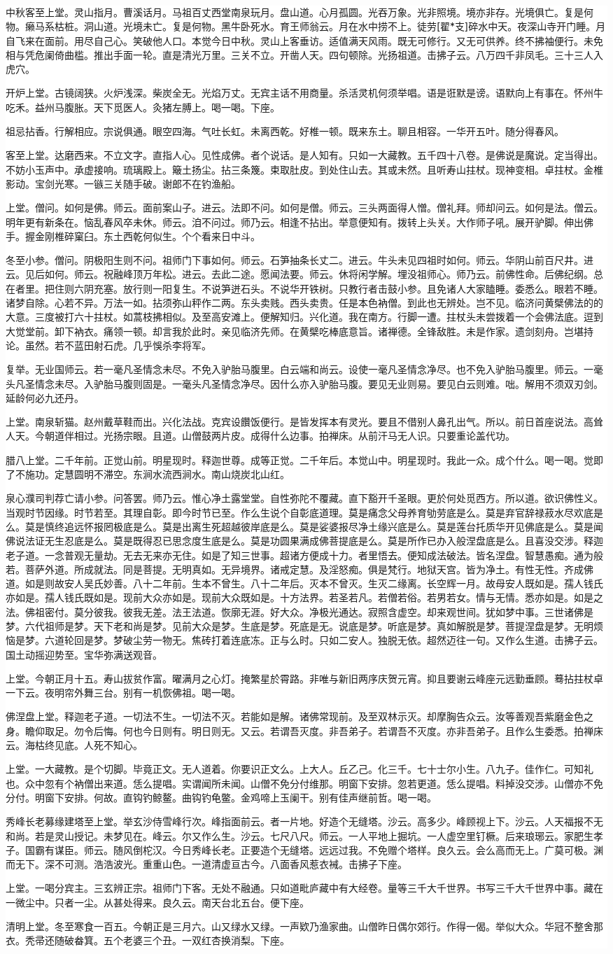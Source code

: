 中秋客至上堂。灵山指月。曹溪话月。马祖百丈西堂南泉玩月。盘山道。心月孤圆。光吞万象。光非照境。境亦非存。光境俱亡。复是何物。癞马系枯桩。洞山道。光境未亡。复是何物。黑牛卧死水。育王师翁云。月在水中捞不上。徒劳[翟*支]碎水中天。夜深山寺开门睡。月自飞来在面前。用尽自己心。笑破他人口。本觉今日中秋。灵山上客垂访。适值满天风雨。既无可修行。又无可供养。终不拂袖便行。未免相与凭危阑倚曲槛。推出手面一轮。直是清光万里。三关不立。开凿人天。四句顿除。光扬祖道。击拂子云。八万四千非凤毛。三十三人入虎穴。  

开炉上堂。古镜阔狭。火炉浅深。柴炭全无。光焰万丈。无宾主话不用商量。杀活灵机何须举唱。语是诳默是谤。语默向上有事在。怀州牛吃禾。益州马腹胀。天下觅医人。灸猪左膊上。喝一喝。下座。  

祖忌拈香。行解相应。宗说俱通。眼空四海。气吐长虹。未离西乾。好椎一顿。既来东土。聊且相容。一华开五叶。随分得春风。  

客至上堂。达磨西来。不立文字。直指人心。见性成佛。者个说话。是人知有。只如一大藏教。五千四十八卷。是佛说是魔说。定当得出。不妨小玉声中。承虚接响。琉璃殿上。簸土扬尘。拈三条篾。束取肚皮。到处住山去。其或未然。且听寿山拄杖。现神变相。卓拄杖。金椎影动。宝剑光寒。一镞三关随手破。谢郎不在钓渔船。  

上堂。僧问。如何是佛。师云。面前案山子。进云。法即不问。如何是僧。师云。三头两面得人憎。僧礼拜。师却问云。如何是法。僧云。明年更有新条在。恼乱春风卒未休。师云。洎不问过。师乃云。相逢不拈出。举意便知有。拨转上头关。大作师子吼。展开驴脚。伸出佛手。握金刚椎碎窠臼。东土西乾何似生。个个看来日中斗。  

冬至小参。僧问。阴极阳生则不问。祖师门下事如何。师云。石笋抽条长丈二。进云。牛头未见四祖时如何。师云。华阴山前百尺井。进云。见后如何。师云。祝融峰顶万年松。进云。去此二途。愿闻法要。师云。休将闲学解。埋没祖师心。师乃云。前佛性命。后佛纪纲。总在者里。把住则六阴充塞。放行则一阳复生。不说笋迸石头。不说华开铁树。只教行者击鼓小参。且免诸人大家瞌睡。委悉么。眼若不睡。诸梦自除。心若不异。万法一如。拈须弥山秤作二两。东头卖贱。西头卖贵。任是本色衲僧。到此也无辨处。岂不见。临济问黄檗佛法的的大意。三度被打六十拄杖。如蒿枝拂相似。及至高安滩上。便解知归。兴化道。我在南方。行脚一遭。拄杖头未尝拨着一个会佛法底。逗到大觉堂前。卸下衲衣。痛领一顿。却言我於此时。亲见临济先师。在黄檗吃棒底意旨。诸禅德。全锋敌胜。未是作家。遗剑刻舟。岂堪持论。虽然。若不蓝田射石虎。几乎悞杀李将军。  

复举。无业国师云。若一毫凡圣情念未尽。不免入驴胎马腹里。白云端和尚云。设使一毫凡圣情念净尽。也不免入驴胎马腹里。师云。一毫头凡圣情念未尽。入驴胎马腹则固是。一毫头凡圣情念净尽。因什么亦入驴胎马腹。要见无业则易。要见白云则难。咄。解用不须双刃剑。延龄何必九还丹。  

上堂。南泉斩猫。赵州戴草鞋而出。兴化法战。克宾设饡饭便行。是皆发挥本有灵光。要且不借别人鼻孔出气。所以。前日首座说法。高耸人天。今朝道伴相过。光扬宗眼。且道。山僧鼓两片皮。成得什么边事。拍禅床。从前汗马无人识。只要重论盖代功。  

腊八上堂。二千年前。正觉山前。明星现时。释迦世尊。成等正觉。二千年后。本觉山中。明星现时。我此一众。成个什么。喝一喝。觉即了不施功。定慧圆明不滞空。东涧水流西涧水。南山烧炭北山红。  

泉心濮司判荐亡请小参。问答罢。师乃云。惟心净土露堂堂。自性弥陀不覆藏。直下豁开千圣眼。更於何处觅西方。所以道。欲识佛性义。当观时节因缘。时节若至。其理自彰。即今时节已至。作么生说个自彰底道理。莫是痛念父母养育劬劳底是么。莫是弃官辞禄菽水尽欢底是么。莫是慎终追远怀报罔极底是么。莫是出离生死超越彼岸底是么。莫是娑婆报尽净土缘兴底是么。莫是莲台托质华开见佛底是么。莫是闻佛说法证无生忍底是么。莫是既得忍已思念度生底是么。莫是功圆果满成佛菩提底是么。莫是所作已办入般涅盘底是么。且喜没交涉。释迦老子道。一念普观无量劫。无去无来亦无住。如是了知三世事。超诸方便成十力。者里悟去。便知成法破法。皆名涅盘。智慧愚痴。通为般若。菩萨外道。所成就法。同是菩提。无明真如。无异境界。诸戒定慧。及淫怒痴。俱是梵行。地狱天宫。皆为净土。有性无性。齐成佛道。如是则故安人吴氏妙善。八十二年前。生本不曾生。八十二年后。灭本不曾灭。生灭二缘离。长空辉一月。故母安人既如是。孺人钱氏亦如是。孺人钱氏既如是。现前大众亦如是。现前大众既如是。十方法界。若圣若凡。若僧若俗。若男若女。情与无情。悉亦如是。如是之法。佛祖密付。莫分彼我。彼我无差。法王法道。恢廓无涯。好大众。净极光通达。寂照含虚空。却来观世间。犹如梦中事。三世诸佛是梦。六代祖师是梦。天下老和尚是梦。见前大众是梦。生底是梦。死底是无。说底是梦。听底是梦。真如解脱是梦。菩提涅盘是梦。无明烦恼是梦。六道轮回是梦。梦破尘劳一物无。焦砖打着连底冻。正与么时。只如二安人。独脱无依。超然迈往一句。又作么生道。击拂子云。国土动摇迎势至。宝华弥满送观音。  

上堂。今朝正月十五。寿山拔贫作富。曜满月之心灯。掩繁星於霄路。非唯与新旧两序庆贺元宵。抑且要谢云峰座元远勤垂顾。蓦拈拄杖卓一下云。夜明帘外舞三台。别有一机恢佛祖。喝一喝。  

佛涅盘上堂。释迦老子道。一切法不生。一切法不灭。若能如是解。诸佛常现前。及至双林示灭。却摩胸告众云。汝等善观吾紫磨金色之身。瞻仰取足。勿令后悔。何也今日则有。明日则无。又云。若谓吾灭度。非吾弟子。若谓吾不灭度。亦非吾弟子。且作么生委悉。拍禅床云。海枯终见底。人死不知心。  

上堂。一大藏教。是个切脚。毕竟正文。无人道着。你要识正文么。上大人。丘乙己。化三千。七十士尔小生。八九子。佳作仁。可知礼也。众中忽有个衲僧出来道。恁么提唱。实谓闻所未闻。山僧不免分付维那。明窗下安排。忽若更道。恁么提唱。料掉没交涉。山僧亦不免分付。明窗下安排。何故。直钩钓鲸鳌。曲钩钓龟鳖。金鸡啼上玉阑干。别有佳声继前哲。喝一喝。  

秀峰长老募缘建塔至上堂。举玄沙侍雪峰行次。峰指面前云。者一片地。好造个无缝塔。沙云。高多少。峰顾视上下。沙云。人天福报不无和尚。若是灵山授记。未梦见在。峰云。尔又作么生。沙云。七尺八尺。师云。一人平地上掘坑。一人虚空里钉橛。后来琅琊云。家肥生孝子。国霸有谋臣。师云。随风倒柁汉。今日秀峰长老。正要造个无缝塔。远远过我。不免赠个塔样。良久云。会么高而无上。广莫可极。渊而无下。深不可测。浩浩波光。重重山色。一道清虚亘古今。八面香风惹衣裓。击拂子下座。  

上堂。一喝分宾主。三玄辨正宗。祖师门下客。无处不融通。只如道毗庐藏中有大经卷。量等三千大千世界。书写三千大千世界中事。藏在一微尘中。只者一尘。从甚处得来。良久云。南天台北五台。便下座。  

清明上堂。冬至寒食一百五。今朝正是三月六。山又绿水又绿。一声欵乃渔家曲。山僧昨日偶尔郊行。作得一偈。举似大众。华冠不整舍那衣。秃帚还随破畚箕。五个老婆三个丑。一双红杏换消梨。下座。  

